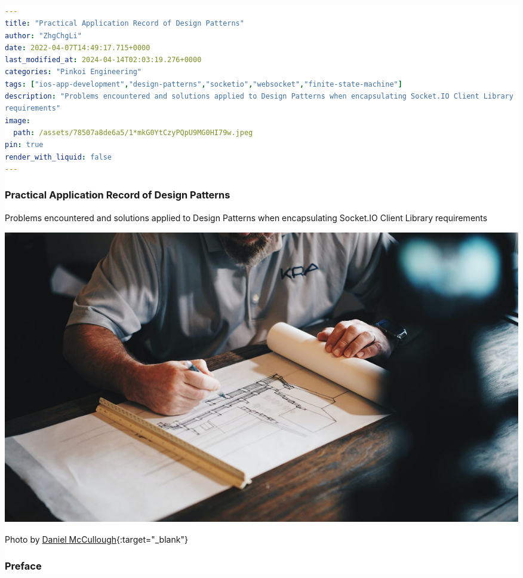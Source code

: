 ```yaml
---
title: "Practical Application Record of Design Patterns"
author: "ZhgChgLi"
date: 2022-04-07T14:49:17.715+0000
last_modified_at: 2024-04-14T02:03:19.276+0000
categories: "Pinkoi Engineering"
tags: ["ios-app-development","design-patterns","socketio","websocket","finite-state-machine"]
description: "Problems encountered and solutions applied to Design Patterns when encapsulating Socket.IO Client Library requirements"
image:
  path: /assets/78507a8de6a5/1*mkG0YtCzyPQpU9MG0HI79w.jpeg
pin: true
render_with_liquid: false
---
```


### Practical Application Record of Design Patterns

Problems encountered and solutions applied to Design Patterns when encapsulating Socket.IO Client Library requirements


![Photo by [Daniel McCullough](https://unsplash.com/@d_mccullough?utm_source=unsplash&utm_medium=referral&utm_content=creditCopyText){:target="_blank"}](/assets/78507a8de6a5/1*mkG0YtCzyPQpU9MG0HI79w.jpeg)

Photo by [Daniel McCullough](https://unsplash.com/@d_mccullough?utm_source=unsplash&utm_medium=referral&utm_content=creditCopyText){:target="_blank"}
### Preface
